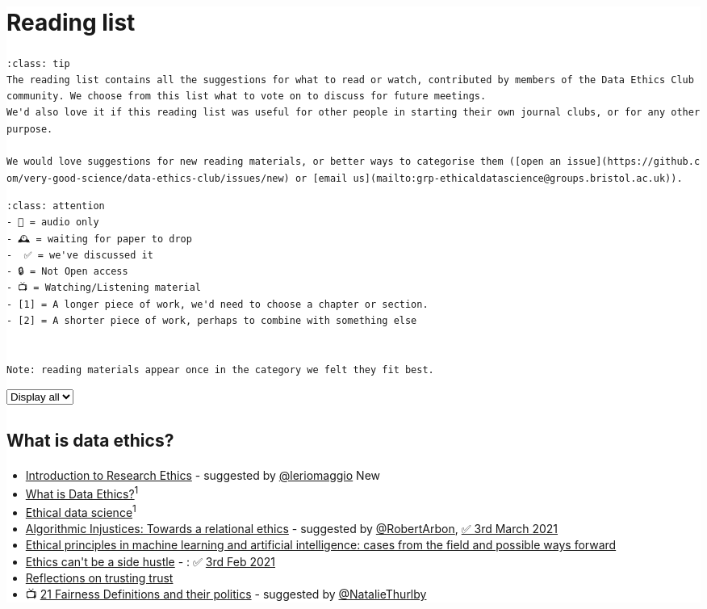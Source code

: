 # Reading list

```{admonition} What is this Reading list?
:class: tip
The reading list contains all the suggestions for what to read or watch, contributed by members of the Data Ethics Club community. We choose from this list what to vote on to discuss for future meetings. 
We'd also love it if this reading list was useful for other people in starting their own journal clubs, or for any other purpose.

We would love suggestions for new reading materials, or better ways to categorise them ([open an issue](https://github.com/very-good-science/data-ethics-club/issues/new) or [email us](mailto:grp-ethicaldatascience@groups.bristol.ac.uk)). 
```

```{admonition} Key
:class: attention
- 🎤 = audio only
- 🕰️ = waiting for paper to drop
-  ✅ = we've discussed it
- 🔒 = Not Open access
- 📺 = Watching/Listening material
- [1] = A longer piece of work, we'd need to choose a chapter or section.
- [2] = A shorter piece of work, perhaps to combine with something else


Note: reading materials appear once in the category we felt they fit best.
```

<select id="filter">
    <option>Display all</option>
    <option>New</option>
</select>

<script>
$("#filter").on("change", function() {
    if (this.value == "Display all") {
        $("#reading-list section li").show();
    } else {
        $("#reading-list section li").hide();
        $("#reading-list section li span.badge:contains(" + this.value + ")").parents("li").show();
    }
});
</script>

## What is data ethics?

* [Introduction to Research Ethics](https://the-turing-way.netlify.app/ethical-research/ethics-intro.html) - suggested by [@leriomaggio](https://github.com/leriomaggio) <span class="badge badge-secondary">New</span>
* [What is Data Ethics?](https://royalsocietypublishing.org/doi/10.1098/rsta.2016.0360)<sup>1</sup>
* [Ethical data science](https://arxiv.org/pdf/1411.1373.pdf)<sup>1</sup>
* [Algorithmic Injustices: Towards a relational ethics](https://arxiv.org/abs/1912.07376) - suggested by [@RobertArbon](https://github.com/RobertArbon), [✅ 3rd March 2021](join_in/meetings/2021/03-march/03-03-21_meeting.md)
* [Ethical principles in machine learning and artificial intelligence: cases from the field and possible ways forward](https://www.nature.com/articles/s41599-020-0501-9) 
* [Ethics can't be a side hustle](https://deardesignstudent.com/ethics-cant-be-a-side-hustle-b9e78c090aee) - : ✅ [3rd Feb 2021](join_in/meetings/2021/02-feb/03-02-21_meeting.md)
* [Reflections on trusting trust](http://users.ece.cmu.edu/~ganger/712.fall02/papers/p761-thompson.pdf)
* 📺 [21 Fairness Definitions and their politics](https://www.youtube.com/watch?v=jIXIuYdnyyk) - suggested by [@NatalieThurlby](https://github.com/NatalieThurlby)